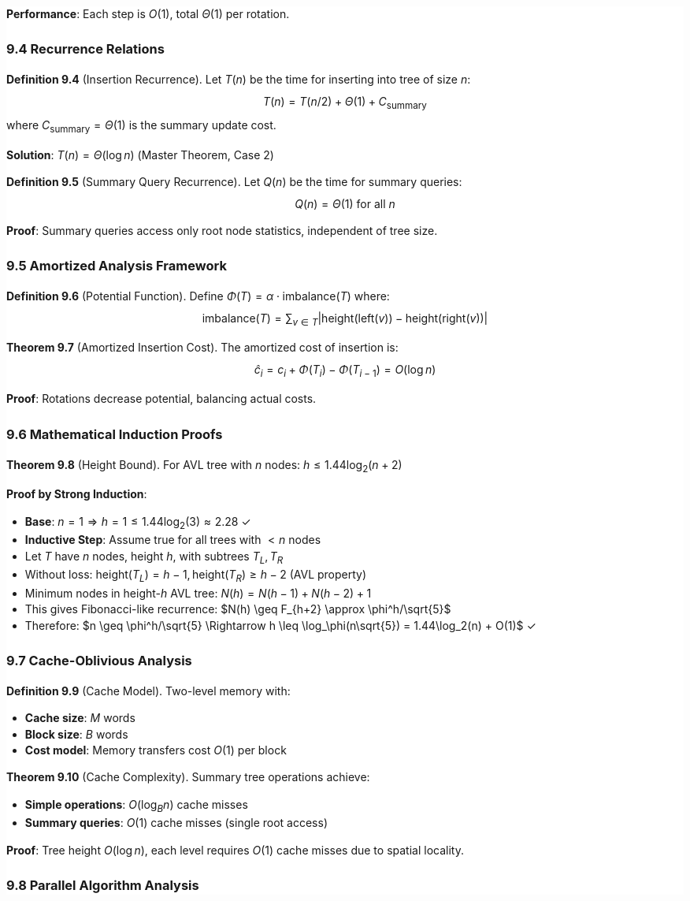 **Performance**: Each step is $O(1)$, total $\Theta(1)$ per rotation.

### 9.4 Recurrence Relations

**Definition 9.4** (Insertion Recurrence). Let $T(n)$ be the time for inserting into tree of size $n$:
$$T(n) = T(n/2) + \Theta(1) + C_{\text{summary}}$$
where $C_{\text{summary}} = \Theta(1)$ is the summary update cost.

**Solution**: $T(n) = \Theta(\log n)$ (Master Theorem, Case 2)

**Definition 9.5** (Summary Query Recurrence). Let $Q(n)$ be the time for summary queries:
$$Q(n) = \Theta(1) \text{ for all } n$$

**Proof**: Summary queries access only root node statistics, independent of tree size.

### 9.5 Amortized Analysis Framework

**Definition 9.6** (Potential Function). Define $\Phi(T) = \alpha \cdot \text{imbalance}(T)$ where:
$$\text{imbalance}(T) = \sum_{v \in T} |\text{height}(\text{left}(v)) - \text{height}(\text{right}(v))|$$

**Theorem 9.7** (Amortized Insertion Cost). The amortized cost of insertion is:
$$\hat{c}_i = c_i + \Phi(T_i) - \Phi(T_{i-1}) = O(\log n)$$

**Proof**: Rotations decrease potential, balancing actual costs.

### 9.6 Mathematical Induction Proofs

**Theorem 9.8** (Height Bound). For AVL tree with $n$ nodes: $h \leq 1.44 \log_2(n + 2)$

**Proof by Strong Induction**:
- **Base**: $n = 1 \Rightarrow h = 1 \leq 1.44 \log_2(3) \approx 2.28$ ✓
- **Inductive Step**: Assume true for all trees with $< n$ nodes
- Let $T$ have $n$ nodes, height $h$, with subtrees $T_L, T_R$
- Without loss: $\text{height}(T_L) = h-1, \text{height}(T_R) \geq h-2$ (AVL property)
- Minimum nodes in height-$h$ AVL tree: $N(h) = N(h-1) + N(h-2) + 1$
- This gives Fibonacci-like recurrence: $N(h) \geq F_{h+2} \approx \phi^h/\sqrt{5}$
- Therefore: $n \geq \phi^h/\sqrt{5} \Rightarrow h \leq \log_\phi(n\sqrt{5}) = 1.44\log_2(n) + O(1)$ ✓

### 9.7 Cache-Oblivious Analysis

**Definition 9.9** (Cache Model). Two-level memory with:
- **Cache size**: $M$ words
- **Block size**: $B$ words  
- **Cost model**: Memory transfers cost $O(1)$ per block

**Theorem 9.10** (Cache Complexity). Summary tree operations achieve:
- **Simple operations**: $O(\log_B n)$ cache misses
- **Summary queries**: $O(1)$ cache misses (single root access)

**Proof**: Tree height $O(\log n)$, each level requires $O(1)$ cache misses due to spatial locality.

### 9.8 Parallel Algorithm Analysis
